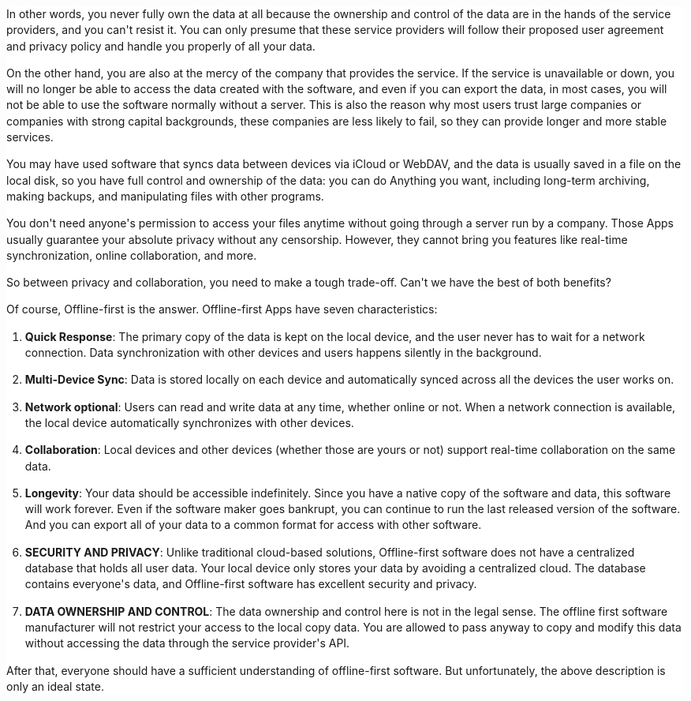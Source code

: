 In other words, you never fully own the data at all because the ownership and control of the data are in the hands of the service providers, and you can't resist it. You can only presume that these service providers will follow their proposed user agreement and privacy policy and handle you properly of all your data.

On the other hand, you are also at the mercy of the company that provides the service. If the service is unavailable or down, you will no longer be able to access the data created with the software, and even if you can export the data, in most cases, you will not be able to use the software normally without a server. This is also the reason why most users trust large companies or companies with strong capital backgrounds, these companies are less likely to fail, so they can provide longer and more stable services.

You may have used software that syncs data between devices via iCloud or WebDAV, and the data is usually saved in a file on the local disk, so you have full control and ownership of the data: you can do Anything you want, including long-term archiving, making backups, and manipulating files with other programs.

You don't need anyone's permission to access your files anytime without going through a server run by a company. Those Apps usually guarantee your absolute privacy without any censorship. However, they cannot bring you features like real-time synchronization, online collaboration, and more.

So between privacy and collaboration, you need to make a tough trade-off. Can't we have the best of both benefits?

Of course, Offline-first is the answer. Offline-first Apps have seven characteristics:

1. **Quick Response**: The primary copy of the data is kept on the local device, and the user never has to wait for a network connection. Data synchronization with other devices and users happens silently in the background.

2. **Multi-Device Sync**: Data is stored locally on each device and automatically synced across all the devices the user works on.

3. **Network optional**: Users can read and write data at any time, whether online or not. When a network connection is available, the local device automatically synchronizes with other devices.

4. **Collaboration**: Local devices and other devices (whether those are yours or not) support real-time collaboration on the same data.

5. **Longevity**: Your data should be accessible indefinitely. Since you have a native copy of the software and data, this software will work forever. Even if the software maker goes bankrupt, you can continue to run the last released version of the software. And you can export all of your data to a common format for access with other software.

6. **SECURITY AND PRIVACY**: Unlike traditional cloud-based solutions, Offline-first software does not have a centralized database that holds all user data. Your local device only stores your data by avoiding a centralized cloud. The database contains everyone's data, and Offline-first software has excellent security and privacy.

7. **DATA OWNERSHIP AND CONTROL**: The data ownership and control here is not in the legal sense. The offline first software manufacturer will not restrict your access to the local copy data. You are allowed to pass anyway to copy and modify this data without accessing the data through the service provider's API.

After that, everyone should have a sufficient understanding of offline-first software. But unfortunately, the above description is only an ideal state.
